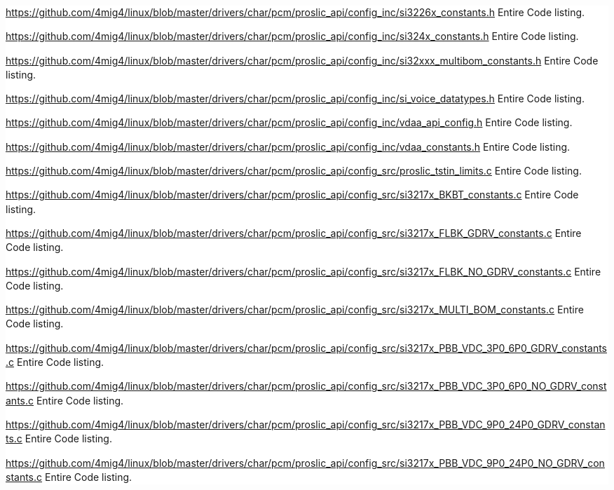 https://github.com/4mig4/linux/blob/master/drivers/char/pcm/proslic_api/config_inc/si3226x_constants.h
Entire Code listing.

https://github.com/4mig4/linux/blob/master/drivers/char/pcm/proslic_api/config_inc/si324x_constants.h
Entire Code listing.

https://github.com/4mig4/linux/blob/master/drivers/char/pcm/proslic_api/config_inc/si32xxx_multibom_constants.h
Entire Code listing.

https://github.com/4mig4/linux/blob/master/drivers/char/pcm/proslic_api/config_inc/si_voice_datatypes.h
Entire Code listing.

https://github.com/4mig4/linux/blob/master/drivers/char/pcm/proslic_api/config_inc/vdaa_api_config.h
Entire Code listing.

https://github.com/4mig4/linux/blob/master/drivers/char/pcm/proslic_api/config_inc/vdaa_constants.h
Entire Code listing.

https://github.com/4mig4/linux/blob/master/drivers/char/pcm/proslic_api/config_src/proslic_tstin_limits.c
Entire Code listing.

https://github.com/4mig4/linux/blob/master/drivers/char/pcm/proslic_api/config_src/si3217x_BKBT_constants.c
Entire Code listing.

https://github.com/4mig4/linux/blob/master/drivers/char/pcm/proslic_api/config_src/si3217x_FLBK_GDRV_constants.c
Entire Code listing.

https://github.com/4mig4/linux/blob/master/drivers/char/pcm/proslic_api/config_src/si3217x_FLBK_NO_GDRV_constants.c
Entire Code listing.

https://github.com/4mig4/linux/blob/master/drivers/char/pcm/proslic_api/config_src/si3217x_MULTI_BOM_constants.c
Entire Code listing.

https://github.com/4mig4/linux/blob/master/drivers/char/pcm/proslic_api/config_src/si3217x_PBB_VDC_3P0_6P0_GDRV_constants.c
Entire Code listing.

https://github.com/4mig4/linux/blob/master/drivers/char/pcm/proslic_api/config_src/si3217x_PBB_VDC_3P0_6P0_NO_GDRV_constants.c
Entire Code listing.

https://github.com/4mig4/linux/blob/master/drivers/char/pcm/proslic_api/config_src/si3217x_PBB_VDC_9P0_24P0_GDRV_constants.c
Entire Code listing.

https://github.com/4mig4/linux/blob/master/drivers/char/pcm/proslic_api/config_src/si3217x_PBB_VDC_9P0_24P0_NO_GDRV_constants.c
Entire Code listing.
